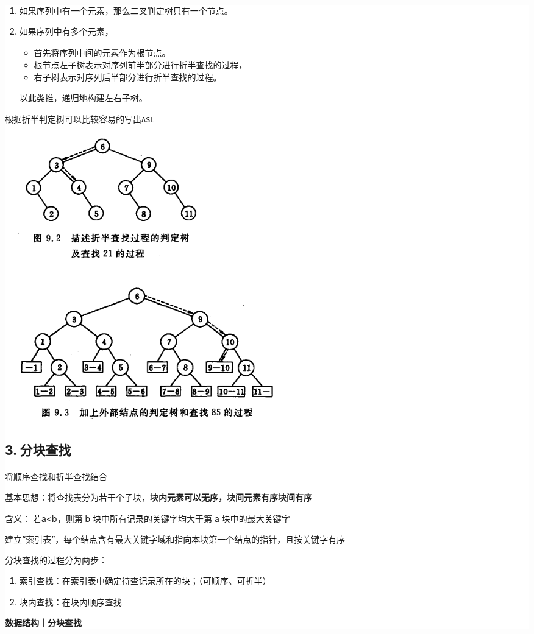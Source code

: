 1. 如果序列中有一个元素，那么二叉判定树只有一个节点。

2. 如果序列中有多个元素，

   - 首先将序列中间的元素作为根节点。
   - 根节点左子树表示对序列前半部分进行折半查找的过程，
   - 右子树表示对序列后半部分进行折半查找的过程。

   以此类推，递归地构建左右子树。

根据折半判定树可以比较容易的写出`ASL`

![image-20241109195042295](./assets_06/image-20241109195042295.png)

![image-20241109195113407](./assets_06/image-20241109195113407.png)

## 3. 分块查找

将顺序查找和折半查找结合

基本思想：将查找表分为若干个子块，**块内元素可以无序，块间元素有序块间有序**

含义： 若a<b，则第 b 块中所有记录的关键字均大于第 a 块中的最大关键字

建立“索引表”，每个结点含有最大关键字域和指向本块第一个结点的指针，且按关键字有序

分块查找的过程分为两步：

1. 索引查找：在索引表中确定待查记录所在的块；（可顺序、可折半）

2. 块内查找：在块内顺序查找

**数据结构｜分块查找**
